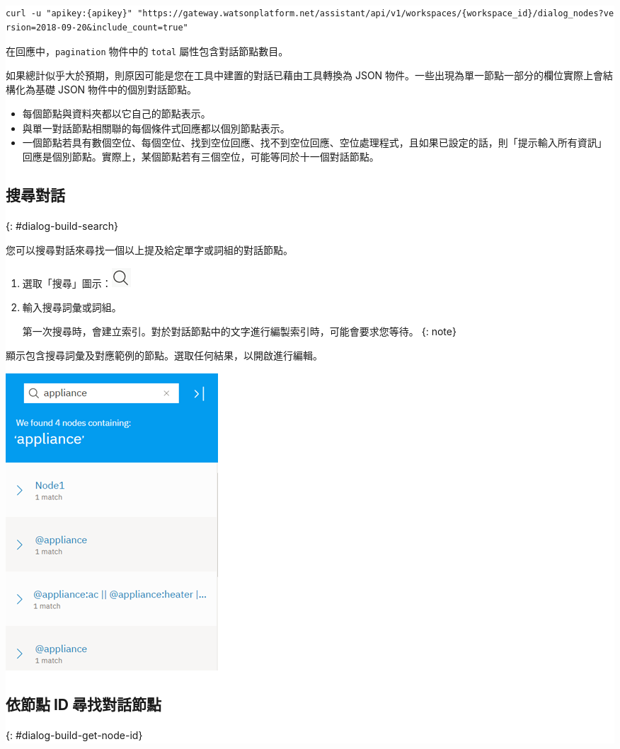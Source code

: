   ```curl
  curl -u "apikey:{apikey}" "https://gateway.watsonplatform.net/assistant/api/v1/workspaces/{workspace_id}/dialog_nodes?version=2018-09-20&include_count=true"
  ```

  在回應中，`pagination` 物件中的 `total` 屬性包含對話節點數目。

如果總計似乎大於預期，則原因可能是您在工具中建置的對話已藉由工具轉換為 JSON 物件。一些出現為單一節點一部分的欄位實際上會結構化為基礎 JSON 物件中的個別對話節點。

  - 每個節點與資料夾都以它自己的節點表示。
  - 與單一對話節點相關聯的每個條件式回應都以個別節點表示。
  - 一個節點若具有數個空位、每個空位、找到空位回應、找不到空位回應、空位處理程式，且如果已設定的話，則「提示輸入所有資訊」回應是個別節點。實際上，某個節點若有三個空位，可能等同於十一個對話節點。

## 搜尋對話
{: #dialog-build-search}

您可以搜尋對話來尋找一個以上提及給定單字或詞組的對話節點。

1.  選取「搜尋」圖示：![「搜尋」圖示](images/search_icon.png)

1.  輸入搜尋詞彙或詞組。

    第一次搜尋時，會建立索引。對於對話節點中的文字進行編製索引時，可能會要求您等待。
    {: note}

顯示包含搜尋詞彙及對應範例的節點。選取任何結果，以開啟進行編輯。

  ![傳回的目的搜尋](images/search_dialog.png)

## 依節點 ID 尋找對話節點
{: #dialog-build-get-node-id}
